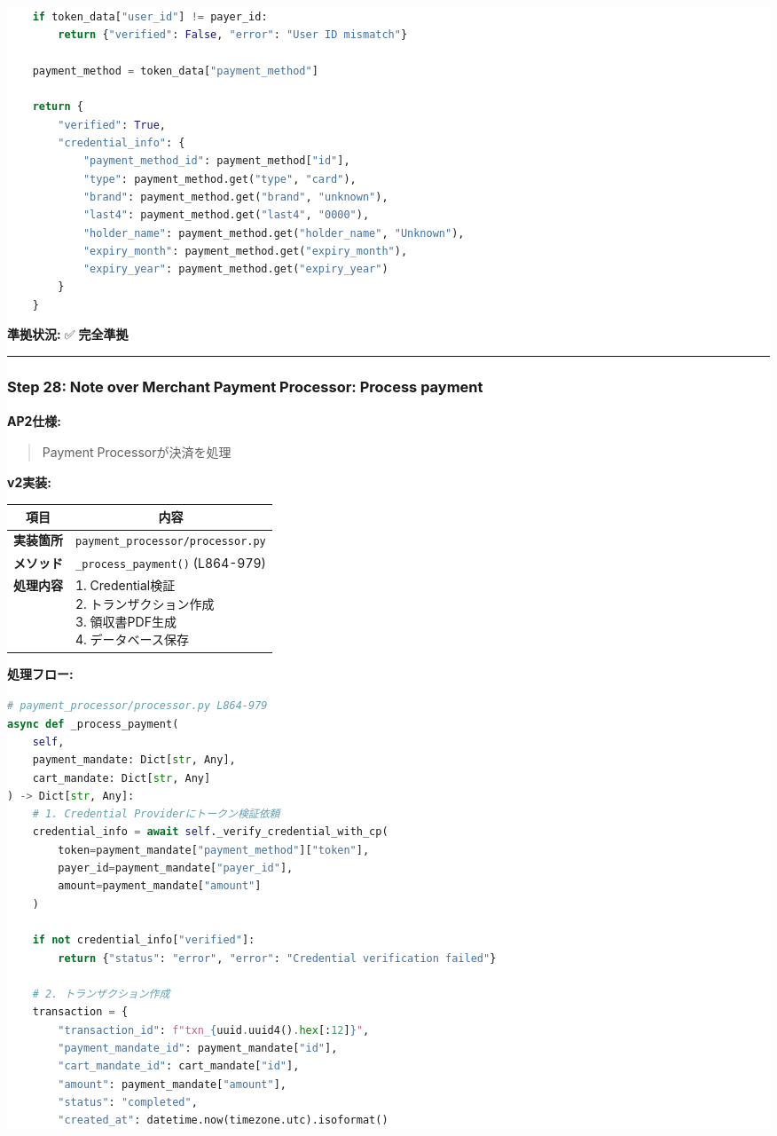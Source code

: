 ```python
    if token_data["user_id"] != payer_id:
        return {"verified": False, "error": "User ID mismatch"}

    payment_method = token_data["payment_method"]

    return {
        "verified": True,
        "credential_info": {
            "payment_method_id": payment_method["id"],
            "type": payment_method.get("type", "card"),
            "brand": payment_method.get("brand", "unknown"),
            "last4": payment_method.get("last4", "0000"),
            "holder_name": payment_method.get("holder_name", "Unknown"),
            "expiry_month": payment_method.get("expiry_month"),
            "expiry_year": payment_method.get("expiry_year")
        }
    }
```

**準拠状況:** ✅ **完全準拠**

---

### Step 28: Note over Merchant Payment Processor: Process payment

**AP2仕様:**
> Payment Processorが決済を処理

**v2実装:**

| 項目 | 内容 |
|------|------|
| **実装箇所** | `payment_processor/processor.py` |
| **メソッド** | `_process_payment()` (L864-979) |
| **処理内容** | 1. Credential検証<br>2. トランザクション作成<br>3. 領収書PDF生成<br>4. データベース保存 |

**処理フロー:**
```python
# payment_processor/processor.py L864-979
async def _process_payment(
    self,
    payment_mandate: Dict[str, Any],
    cart_mandate: Dict[str, Any]
) -> Dict[str, Any]:
    # 1. Credential Providerにトークン検証依頼
    credential_info = await self._verify_credential_with_cp(
        token=payment_mandate["payment_method"]["token"],
        payer_id=payment_mandate["payer_id"],
        amount=payment_mandate["amount"]
    )

    if not credential_info["verified"]:
        return {"status": "error", "error": "Credential verification failed"}

    # 2. トランザクション作成
    transaction = {
        "transaction_id": f"txn_{uuid.uuid4().hex[:12]}",
        "payment_mandate_id": payment_mandate["id"],
        "cart_mandate_id": cart_mandate["id"],
        "amount": payment_mandate["amount"],
        "status": "completed",
        "created_at": datetime.now(timezone.utc).isoformat()
```